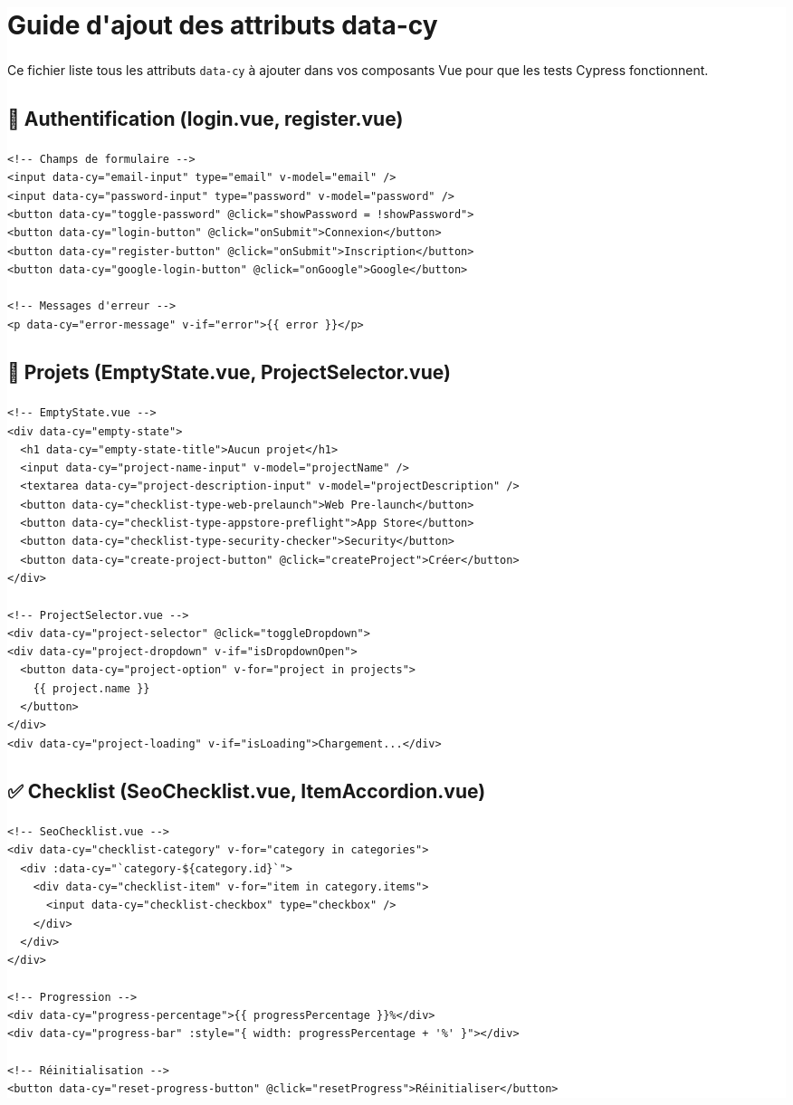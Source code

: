 # Guide d'ajout des attributs data-cy

Ce fichier liste tous les attributs `data-cy` à ajouter dans vos composants Vue pour que les tests Cypress fonctionnent.

## 🔐 Authentification (login.vue, register.vue)

```vue
<!-- Champs de formulaire -->
<input data-cy="email-input" type="email" v-model="email" />
<input data-cy="password-input" type="password" v-model="password" />
<button data-cy="toggle-password" @click="showPassword = !showPassword">
<button data-cy="login-button" @click="onSubmit">Connexion</button>
<button data-cy="register-button" @click="onSubmit">Inscription</button>
<button data-cy="google-login-button" @click="onGoogle">Google</button>

<!-- Messages d'erreur -->
<p data-cy="error-message" v-if="error">{{ error }}</p>
```

## 📁 Projets (EmptyState.vue, ProjectSelector.vue)

```vue
<!-- EmptyState.vue -->
<div data-cy="empty-state">
  <h1 data-cy="empty-state-title">Aucun projet</h1>
  <input data-cy="project-name-input" v-model="projectName" />
  <textarea data-cy="project-description-input" v-model="projectDescription" />
  <button data-cy="checklist-type-web-prelaunch">Web Pre-launch</button>
  <button data-cy="checklist-type-appstore-preflight">App Store</button>
  <button data-cy="checklist-type-security-checker">Security</button>
  <button data-cy="create-project-button" @click="createProject">Créer</button>
</div>

<!-- ProjectSelector.vue -->
<div data-cy="project-selector" @click="toggleDropdown">
<div data-cy="project-dropdown" v-if="isDropdownOpen">
  <button data-cy="project-option" v-for="project in projects">
    {{ project.name }}
  </button>
</div>
<div data-cy="project-loading" v-if="isLoading">Chargement...</div>
```

## ✅ Checklist (SeoChecklist.vue, ItemAccordion.vue)

```vue
<!-- SeoChecklist.vue -->
<div data-cy="checklist-category" v-for="category in categories">
  <div :data-cy="`category-${category.id}`">
    <div data-cy="checklist-item" v-for="item in category.items">
      <input data-cy="checklist-checkbox" type="checkbox" />
    </div>
  </div>
</div>

<!-- Progression -->
<div data-cy="progress-percentage">{{ progressPercentage }}%</div>
<div data-cy="progress-bar" :style="{ width: progressPercentage + '%' }"></div>

<!-- Réinitialisation -->
<button data-cy="reset-progress-button" @click="resetProgress">Réinitialiser</button>

```